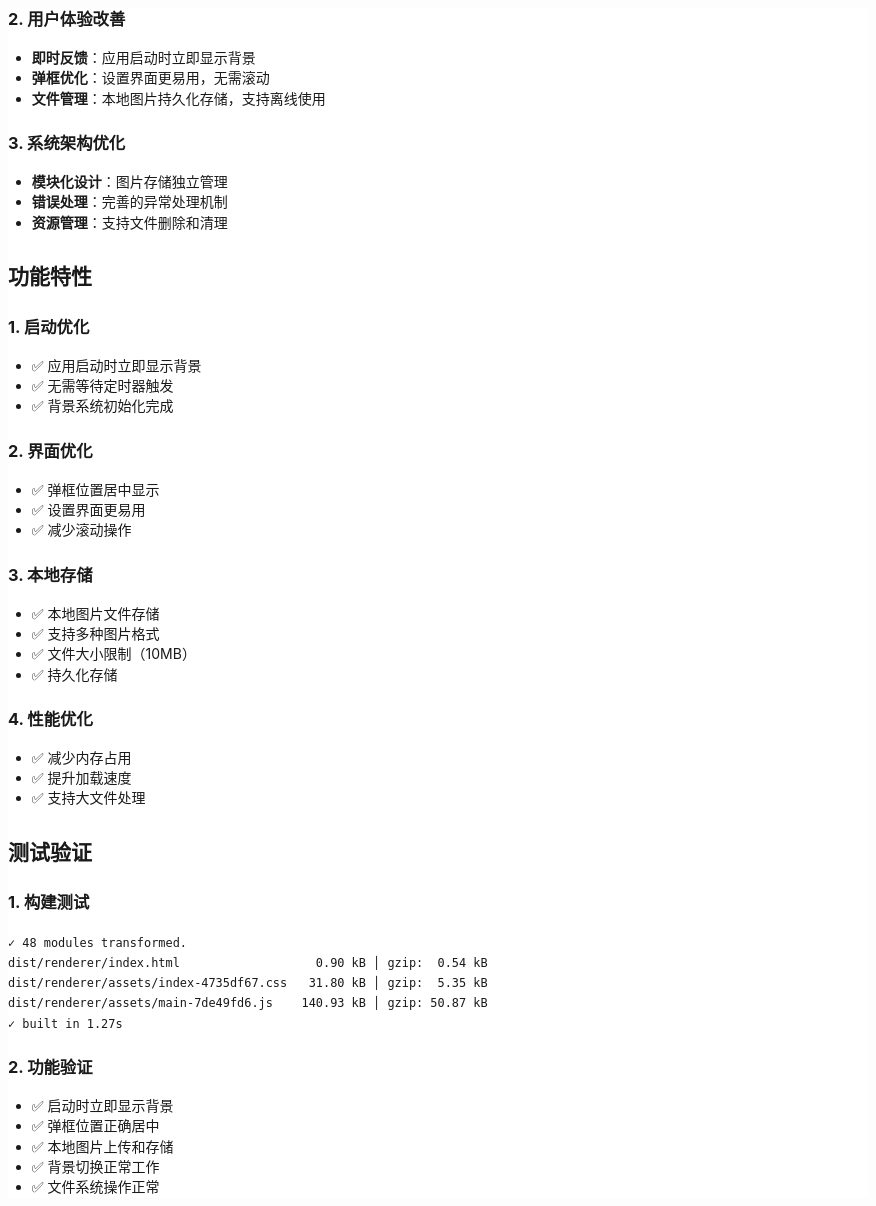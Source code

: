 ### 2. 用户体验改善
- **即时反馈**：应用启动时立即显示背景
- **弹框优化**：设置界面更易用，无需滚动
- **文件管理**：本地图片持久化存储，支持离线使用

### 3. 系统架构优化
- **模块化设计**：图片存储独立管理
- **错误处理**：完善的异常处理机制
- **资源管理**：支持文件删除和清理

## 功能特性

### 1. 启动优化
- ✅ 应用启动时立即显示背景
- ✅ 无需等待定时器触发
- ✅ 背景系统初始化完成

### 2. 界面优化
- ✅ 弹框位置居中显示
- ✅ 设置界面更易用
- ✅ 减少滚动操作

### 3. 本地存储
- ✅ 本地图片文件存储
- ✅ 支持多种图片格式
- ✅ 文件大小限制（10MB）
- ✅ 持久化存储

### 4. 性能优化
- ✅ 减少内存占用
- ✅ 提升加载速度
- ✅ 支持大文件处理

## 测试验证

### 1. 构建测试
```
✓ 48 modules transformed.
dist/renderer/index.html                   0.90 kB │ gzip:  0.54 kB
dist/renderer/assets/index-4735df67.css   31.80 kB │ gzip:  5.35 kB
dist/renderer/assets/main-7de49fd6.js    140.93 kB │ gzip: 50.87 kB
✓ built in 1.27s
```

### 2. 功能验证
- ✅ 启动时立即显示背景
- ✅ 弹框位置正确居中
- ✅ 本地图片上传和存储
- ✅ 背景切换正常工作
- ✅ 文件系统操作正常

